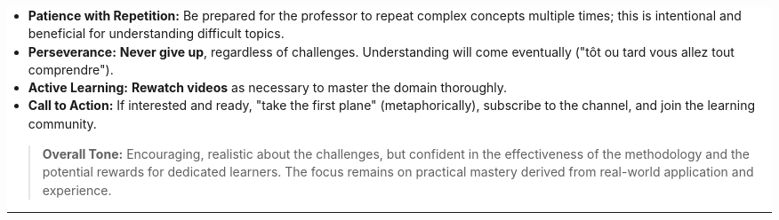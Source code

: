 *   **Patience with Repetition:** Be prepared for the professor to repeat complex concepts multiple times; this is intentional and beneficial for understanding difficult topics.
*   **Perseverance:** **Never give up**, regardless of challenges. Understanding will come eventually ("tôt ou tard vous allez tout comprendre").
*   **Active Learning:** **Rewatch videos** as necessary to master the domain thoroughly.
*   **Call to Action:** If interested and ready, "take the first plane" (metaphorically), subscribe to the channel, and join the learning community.

> **Overall Tone:** Encouraging, realistic about the challenges, but confident in the effectiveness of the methodology and the potential rewards for dedicated learners. The focus remains on practical mastery derived from real-world application and experience.

---